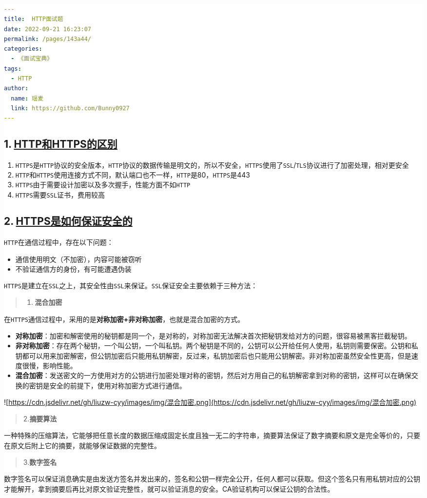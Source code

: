 ```yaml
---
title:  HTTP面试题
date: 2022-09-21 16:23:07
permalink: /pages/143a44/
categories:
  - 《面试宝典》
tags:
  - HTTP
author:
  name: 瑶麦
  link: https://github.com/Bunny0927
---
```

## 1. [HTTP和HTTPS的区别](https://vue3js.cn/interview/http/HTTP_HTTPS.html)

1. `HTTPS`是`HTTP`协议的安全版本，`HTTP`协议的数据传输是明文的，所以不安全，`HTTPS`使用了`SSL`/`TLS`协议进行了加密处理，相对更安全
2. `HTTP`和`HTTPS`使用连接方式不同，默认端口也不一样，`HTTP`是80，`HTTPS`是443
3. `HTTPS`由于需要设计加密以及多次握手，性能方面不如`HTTP`
4. `HTTPS`需要`SSL`证书，费用较高

## 2. **[HTTPS是如何保证安全的](https://vue3js.cn/interview/http/HTTPS.html)**

`HTTP`在通信过程中，存在以下问题：

- 通信使用明文（不加密），内容可能被窃听
- 不验证通信方的身份，有可能遭遇伪装

`HTTPS`是建立在`SSL`之上，其安全性由`SSL`来保证。`SSL`保证安全主要依赖于三种方法：

> 1. **混合加密**
>

在`HTTPS`通信过程中，采用的是**对称加密+非对称加密**，也就是混合加密的方式。

- **对称加密**：加密和解密使用的秘钥都是同一个，是对称的，对称加密⽆法解决⾸次把秘钥发给对⽅的问题，很容易被⿊客拦截秘钥。
- **非对称加密**：存在两个秘钥，一个叫公钥，一个叫私钥。两个秘钥是不同的，公钥可以公开给任何人使用，私钥则需要保密。公钥和私钥都可以用来加密解密，但公钥加密后只能用私钥解密，反过来，私钥加密后也只能用公钥解密。⾮对称加密虽然安全性更⾼，但是速度很慢，影响性能。
- **混合加密**：发送密文的一方使用对方的公钥进行加密处理对称的密钥，然后对方用自己的私钥解密拿到对称的密钥，这样可以在确保交换的密钥是安全的前提下，使用对称加密方式进行通信。

![https://cdn.jsdelivr.net/gh/liuzw-cyy/images/img/混合加密.png](https://cdn.jsdelivr.net/gh/liuzw-cyy/images/img/混合加密.png)

> 2.**摘要算法**
>

一种特殊的压缩算法，它能够把任意长度的数据压缩成固定长度且独一无二的字符串，摘要算法保证了数字摘要和原文是完全等价的，只要在原文后附上它的摘要，就能够保证数据的完整性。

> 3.**数字签名**
>

数字签名可以保证消息确实是由发送方签名并发出来的，签名和公钥一样完全公开，任何人都可以获取。但这个签名只有用私钥对应的公钥才能解开，拿到摘要后再比对原文验证完整性，就可以验证消息的安全。CA验证机构可以保证公钥的合法性。

